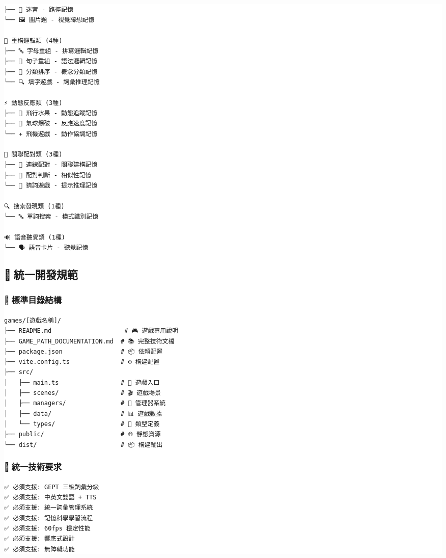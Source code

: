 ```
├── 🏃 迷宮 - 路徑記憶
└── 🖼️ 圖片題 - 視覺聯想記憶

🧩 重構邏輯類 (4種)
├── 🔤 字母重組 - 拼寫邏輯記憶
├── 📝 句子重組 - 語法邏輯記憶  
├── 📂 分類排序 - 概念分類記憶
└── 🔍 填字遊戲 - 詞彙推理記憶

⚡ 動態反應類 (3種)
├── 🍎 飛行水果 - 動態追蹤記憶
├── 🎈 氣球爆破 - 反應速度記憶
└── ✈️ 飛機遊戲 - 動作協調記憶

🔗 關聯配對類 (3種)
├── 🔗 連線配對 - 關聯建構記憶
├── 👫 配對判斷 - 相似性記憶
└── 🎯 猜詞遊戲 - 提示推理記憶

🔍 搜索發現類 (1種)
└── 🔤 單詞搜索 - 模式識別記憶

🔊 語音聽覺類 (1種)
└── 🗣️ 語音卡片 - 聽覺記憶
```

## 🔧 統一開發規範

### 📁 標準目錄結構
```
games/[遊戲名稱]/
├── README.md                    # 🎮 遊戲專用說明
├── GAME_PATH_DOCUMENTATION.md  # 📚 完整技術文檔
├── package.json                # 📦 依賴配置
├── vite.config.ts              # ⚙️ 構建配置
├── src/
│   ├── main.ts                 # 🚀 遊戲入口
│   ├── scenes/                 # 🎬 遊戲場景
│   ├── managers/               # 🔧 管理器系統
│   ├── data/                   # 📊 遊戲數據
│   └── types/                  # 📝 類型定義
├── public/                     # 🌐 靜態資源
└── dist/                       # 📦 構建輸出
```

### 🎯 統一技術要求
```
✅ 必須支援: GEPT 三級詞彙分級
✅ 必須支援: 中英文雙語 + TTS
✅ 必須支援: 統一詞彙管理系統
✅ 必須支援: 記憶科學學習流程
✅ 必須支援: 60fps 穩定性能
✅ 必須支援: 響應式設計
✅ 必須支援: 無障礙功能
```
